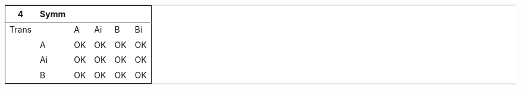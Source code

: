 <table border="2" cellspacing="0" cellpadding="6" rules="groups" frame="hsides">


<colgroup>
<col  class="org-left" />

<col  class="org-left" />

<col  class="org-left" />

<col  class="org-left" />

<col  class="org-left" />

<col  class="org-left" />
</colgroup>
<thead>
<tr>
<th scope="col" class="org-left">4</th>
<th scope="col" class="org-left">Symm</th>
<th scope="col" class="org-left">&#xa0;</th>
<th scope="col" class="org-left">&#xa0;</th>
<th scope="col" class="org-left">&#xa0;</th>
<th scope="col" class="org-left">&#xa0;</th>
</tr>
</thead>
<tbody>
<tr>
<td class="org-left">Trans</td>
<td class="org-left">&#xa0;</td>
<td class="org-left">A</td>
<td class="org-left">Ai</td>
<td class="org-left">B</td>
<td class="org-left">Bi</td>
</tr>

<tr>
<td class="org-left">&#xa0;</td>
<td class="org-left">A</td>
<td class="org-left">OK</td>
<td class="org-left">OK</td>
<td class="org-left">OK</td>
<td class="org-left">OK</td>
</tr>

<tr>
<td class="org-left">&#xa0;</td>
<td class="org-left">Ai</td>
<td class="org-left">OK</td>
<td class="org-left">OK</td>
<td class="org-left">OK</td>
<td class="org-left">OK</td>
</tr>

<tr>
<td class="org-left">&#xa0;</td>
<td class="org-left">B</td>
<td class="org-left">OK</td>
<td class="org-left">OK</td>
<td class="org-left">OK</td>
<td class="org-left">OK</td>
</tr>
